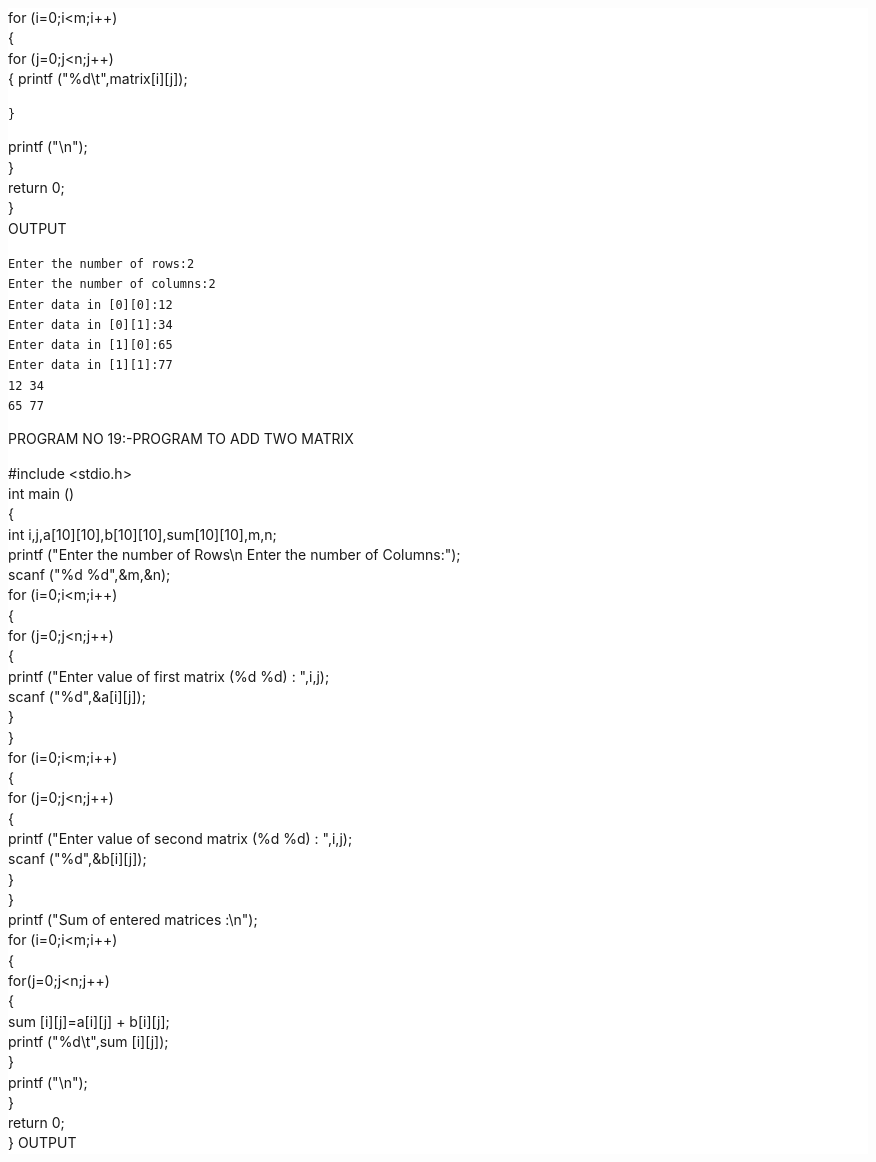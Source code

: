 for (i=0;i<m;i++)  
 {  
  for (j=0;j<n;j++)  
    { printf ("%d\t",matrix[i][j]);  
     
    }  
printf  ("\n");  
}  
return 0;  
}  
OUTPUT

`Enter the number of rows:2`  
`Enter the number of columns:2`  
`Enter data in [0][0]:12`  
`Enter data in [0][1]:34`  
`Enter data in [1][0]:65`  
`Enter data in [1][1]:77`  
`12 34`  
`65 77`

PROGRAM NO 19:-PROGRAM TO ADD TWO MATRIX

#include <stdio.h>  
int main ()  
{  
int i,j,a[10][10],b[10][10],sum[10][10],m,n;  
printf ("Enter the number of Rows\n Enter the number of Columns:");  
scanf ("%d %d",&m,&n);  
for (i=0;i<m;i++)  
{  
for (j=0;j<n;j++)  
{  
printf ("Enter value of first matrix (%d %d) : ",i,j);  
scanf ("%d",&a[i][j]);  
}  
  }  
for (i=0;i<m;i++)  
{  
for (j=0;j<n;j++)       
{  
printf ("Enter value of second matrix (%d %d) : ",i,j);  
scanf ("%d",&b[i][j]);  
}  
 }  
printf ("Sum of entered matrices :\n");  
for (i=0;i<m;i++)  
{  
for(j=0;j<n;j++)  
{  
sum [i][j]=a[i][j] + b[i][j];  
printf ("%d\t",sum [i][j]);  
}  
printf ("\n");  
}  
return 0;  
}   OUTPUT
